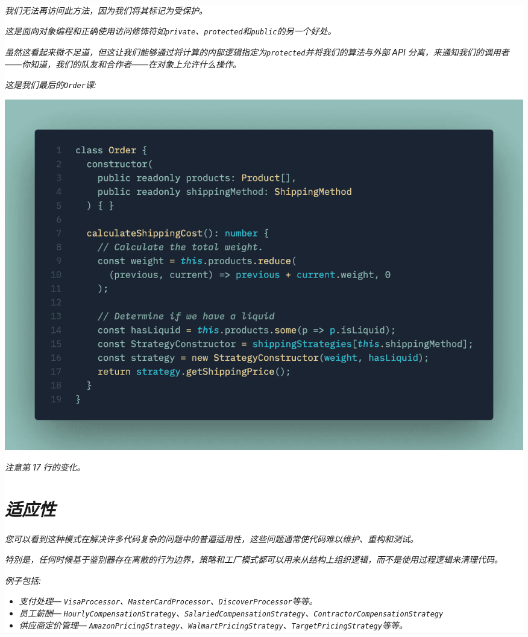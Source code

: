 *我们无法再访问此方法，因为我们将其标记为受保护。*

*这是面向对象编程和正确使用访问修饰符如`private`、`protected`和`public`的另一个好处。*

*虽然这看起来微不足道，但这让我们能够通过将计算的内部逻辑指定为`protected`并将我们的算法与外部 API 分离，来通知我们的调用者——你知道，我们的队友和合作者——在对象上允许什么操作。*

*这是我们最后的`Order`课:*

*![](img/33d6481d26ee6d7c60c484f2923f9ebf.png)*

*注意第 17 行的变化。*

# *适应性*

*您可以看到这种模式在解决许多代码复杂的问题中的普遍适用性，这些问题通常使代码难以维护、重构和测试。*

*特别是，任何时候基于鉴别器存在离散的行为边界，策略和工厂模式都可以用来从结构上组织逻辑，而不是使用过程逻辑来清理代码。*

*例子包括:*

*   *支付处理— `VisaProcessor`、`MasterCardProcessor`、`DiscoverProcessor`等等。*
*   *员工薪酬— `HourlyCompensationStrategy`、`SalariedCompensationStrategy`、`ContractorCompensationStrategy`*
*   *供应商定价管理— `AmazonPricingStrategy`、`WalmartPricingStrategy`、`TargetPricingStrategy`等等。*
